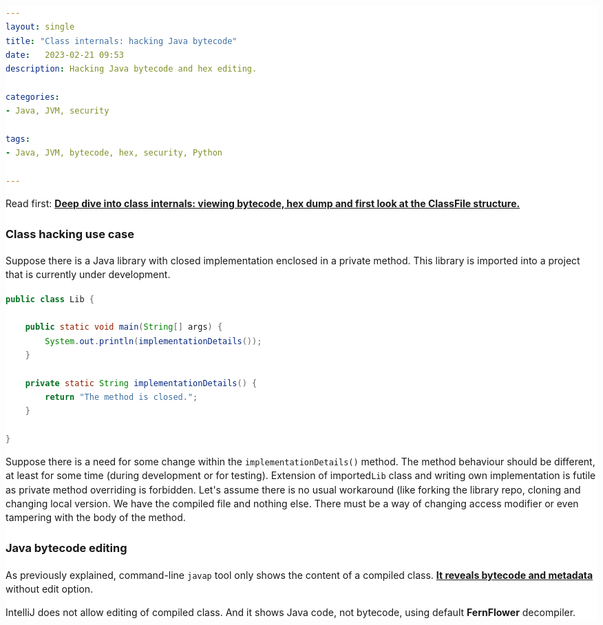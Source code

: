 ```yaml
---
layout: single
title: "Class internals: hacking Java bytecode"
date:   2023-02-21 09:53
description: Hacking Java bytecode and hex editing.

categories:
- Java, JVM, security

tags:
- Java, JVM, bytecode, hex, security, Python

---
```


Read first: **[Deep dive into class internals: viewing bytecode, hex dump and first look at the ClassFile structure.](/class-internals)**

### Class hacking use case

Suppose there is a Java library with closed implementation enclosed in a private method.
This library is imported into a project that is currently under development.

```java
public class Lib {

    public static void main(String[] args) {
        System.out.println(implementationDetails());
    }

    private static String implementationDetails() {
        return "The method is closed.";
    }

}
```
Suppose there is a need for some change within the ```implementationDetails()``` method. The method behaviour should be different, at least for some time (during development or for testing).
Extension of imported```Lib``` class and writing own implementation is futile as private method overriding is forbidden. Let's assume there is no usual workaround (like forking the library repo,
cloning and changing local version. We have the compiled file and nothing else. There must be a way of changing access modifier or even tampering with the body of the method.

### Java bytecode editing

As previously explained, command-line ```javap``` tool only shows the content of a compiled class. **[It reveals bytecode and metadata](/class-internals/#disassemble-class-file)** without edit option. 

IntelliJ does not allow editing of compiled class. And it shows Java code, not bytecode, using default **FernFlower** decompiler.
